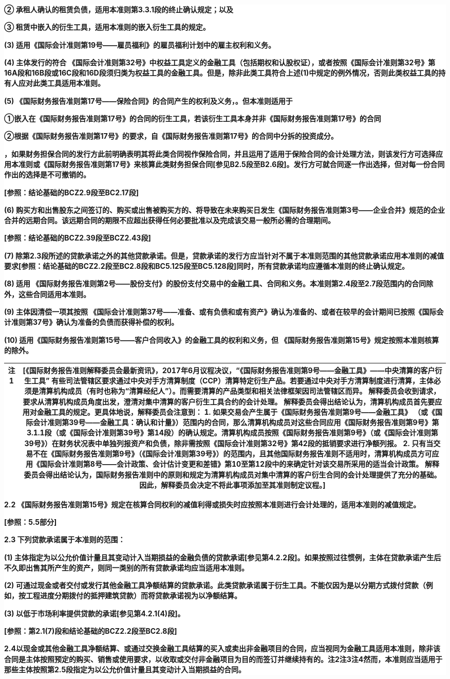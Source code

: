**② 承租人确认的租赁负债，适用本准则第3.3.1段的终止确认规定；以及**

**③ 租赁中嵌入的衍生工具，适用本准则的嵌入衍生工具的规定。**

**(3) 适用《国际会计准则第19号——雇员福利》的雇员福利计划中的雇主权利和义务。**

**(4) 主体发行的符合
《国际会计准则第32号》中权益工具定义的金融工具（包括期权和认股权证），或者按照《国际会计准则第32号》第16A段和16B段或16C段和16D段须归类为权益工具的金融工具。但是，除非此类工具符合上述(1)中规定的例外情况，否则此类权益工具的持有人应对此类工具适用本准则。**

**(5)
《国际财务报告准则第17号——保险合同》的合同产生的权利及义务，。但本准则适用于**

**①嵌入在《国际财务报告准则第17号》的合同的衍生工具，若该衍生工具本身并非《国际财务报告准则第17号》的合同**

**②根据《国际财务报告准则第17号》的要求，自《国际财务报告准则第17号》的合同中分拆的投资成分。**

**，如果财务担保合同的发行方此前明确表明其将此类合同视作保险合同，并且运用了适用于保险合同的会计处理方法，则该发行方可选择应用本准则或《国际财务报告准则第17号》来核算此类财务担保合同[参见B2.5段至B2.6段]。发行方可就合同逐一作出选择，但对每一份合同作出的选择是不可撤销的。**

**[参照：结论基础的BCZ2.9段至BC2.17段]**

**(6)
购买方和出售股东之间签订的、购买或出售被购买方的、将导致在未来购买日发生《国际财务报告准则第3号——企业合并》规范的企业合并的远期合同。该远期合同的期限不应超出获得任何必要批准以及完成该交易一般所必需的合理期间。**

**[参照：结论基础的BCZ2.39段至BCZ2.43段]**

**(7)
除第2.3段所述的贷款承诺之外的其他贷款承诺。但是，贷款承诺的发行方应当针对不属于本准则范围的其他贷款承诺应用本准则的减值要求[参照：结论基础的BCZ2.2段至BC2.8段和BC5.125段至BC5.128段]同时，所有贷款承诺均应遵循本准则的终止确认规定。**

**(8) 适用
《国际财务报告准则第2号——股份支付》的股份支付交易中的金融工具、合同和义务。本准则第2.4段至2.7段范围内的合同除外，这些合同适用本准则。**

**(9) 主体因清偿一项其按照
《国际会计准则第37号——准备、或有负债和或有资产》确认为准备的、或者在较早的会计期间已按照《国际会计准则第37号》确认为准备的负债而获得补偿的权利。**

**(10) 适用《国际财务报告准则第15号——客户合同收入》的金融工具的权利和义务，但
《国际财务报告准则第15号》规定按照本准则核算的除外。**

| 注1 | [《国际财务报告准则解释委员会最新资讯》，2017年6月议程决议，“《国际财务报告准则第9号——金融工具》——中央清算的客户衍生工具” 有些司法管辖区要求通过中央对手方清算制度（CCP）清算特定衍生产品。若要通过中央对手方清算制度进行清算，主体必须是清算机构成员（有时也称为“清算经纪人”）。而需要清算的产品类型和相关法律框架因司法管辖区而异。 解释委员会收到请求，要求从清算机构成员角度出发，澄清对集中清算的客户衍生工具合约的会计处理。 解释委员会得出结论认为，清算机构成员首先要应用对金融工具的规定。更具体地说，解释委员会注意到： 1. 如果交易会产生属于《国际财务报告准则第9号——金融工具》 （或《国际会计准则第39号——金融工具：确认和计量》）范围内的合同，那么清算机构成员对这些合同应用《国际财务报告准则第9号》第3.1.1段（或《国际会计准则第39号》第14段）的确认规定。清算机构成员按照《国际财务报告准则第9号》（或《国际会计准则第39号》）在财务状况表中单独列报资产和负债，除非需按照《国际会计准则第32号》第42段的抵销要求进行净额列报。 2. 只有当交易不在《国际财务报告准则第9号》（《国际会计准则第39号》）的范围内，且其他国际财务报告准则不适用时，清算机构成员方可应用《国际会计准则第8号——会计政策、会计估计变更和差错》第10至第12段中的来确定针对该交易所采用的适当会计政策。 解释委员会得出结论认为，国际财务报告准则中的原则和规定为清算机构成员对集中清算的客户衍生合同的会计处理提供了充分的基础。因此，解释委员会决定不将此事项添加至其准则制定议程。] |
|-----|--------------------------------------------------------------------------------------------------------------------------------------------------------------------------------------------------------------------------------------------------------------------------------------------------------------------------------------------------------------------------------------------------------------------------------------------------------------------------------------------------------------------------------------------------------------------------------------------------------------------------------------------------------------------------------------------------------------------------------------------------------------------------------------------------------------------------------------------------------------------------------------------------------------------------------------------------------------------------------------------------------------------------------------------------------------------------------------------------------------------------------------------------------------------------------------------------------------------------------------------------------------------------------------------------------------------------------------------------------------------------|

**2.2
《国际财务报告准则第15号》规定在核算合同权利的减值利得或损失时应按照本准则进行会计处理的，适用本准则的减值规定。**

**[参照：5.5部分]**

**2.3 下列贷款承诺属于本准则的范围：**

**(1)
主体指定为以公允价值计量且其变动计入当期损益的金融负债的贷款承诺[参见第4.2.2段]。如果按照过往惯例，主体在贷款承诺产生后不久即出售其所产生的资产，则同一类别的所有贷款承诺均应当适用本准则。**

**(2)
可通过现金或者交付或发行其他金融工具净额结算的贷款承诺。此类贷款承诺属于衍生工具。不能仅因为是以分期方式拨付贷款（例如，按工程进度分期拨付的抵押建筑贷款）而将贷款承诺视为以净额结算。**

**(3) 以低于市场利率提供贷款的承诺[参见第4.2.1(4)段]。**

**[参照：第2.1(7)段和结论基础的BCZ2.2段至BC2.8段]**

**2.4以现金或其他金融工具净额结算、或通过交换金融工具结算的买入或卖出非金融项目的合同，应当视同为金融工具适用本准则，除非该合同是主体按照预定的购买、销售或使用要求，以收取或交付非金融项目为目的而签订并继续持有的。注2注3注4然而，本准则应当适用于那些主体按照第2.5段指定为以公允价值计量且其变动计入当期损益的合同。**
